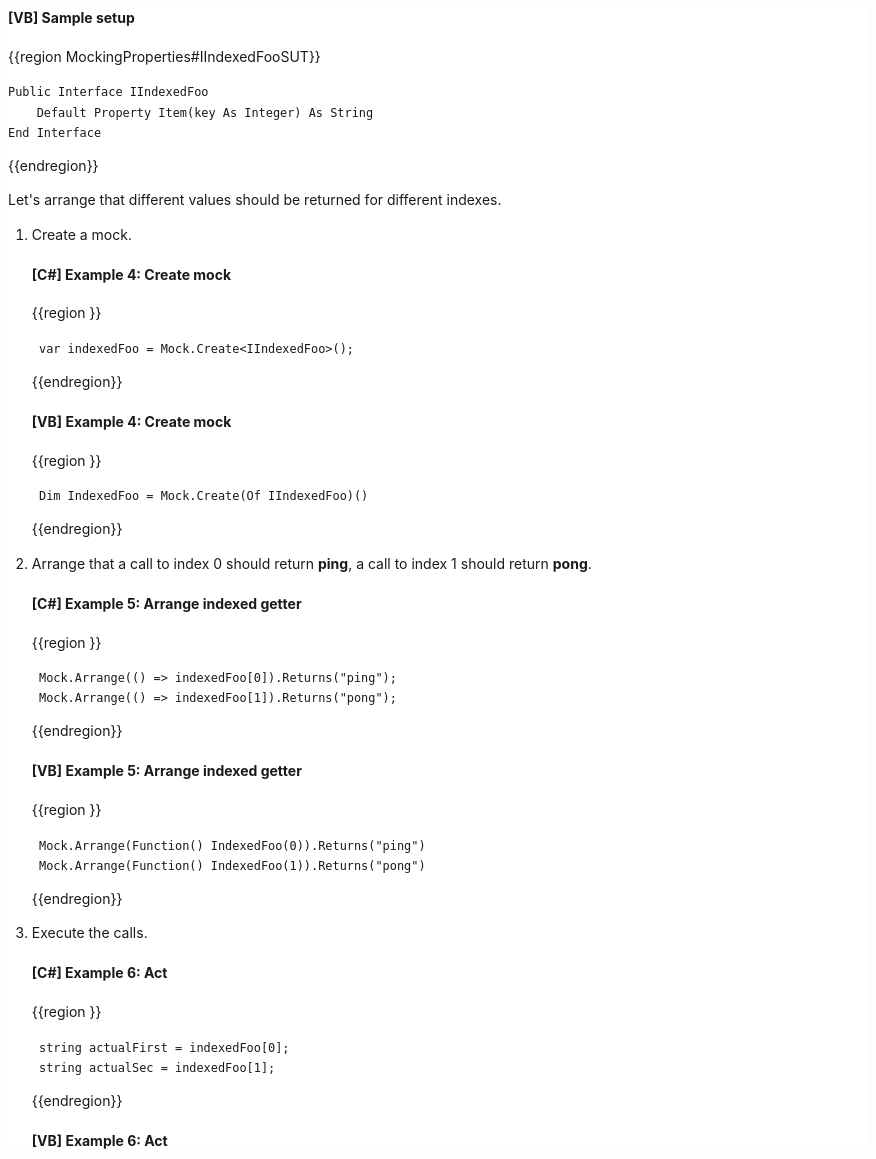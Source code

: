 #### __[VB] Sample setup__

{{region MockingProperties#IIndexedFooSUT}}

    Public Interface IIndexedFoo
        Default Property Item(key As Integer) As String
    End Interface
{{endregion}}


Let's arrange that different values should be returned for different indexes.
          
1. Create a mock.

    #### __[C#] Example 4: Create mock__
	
    {{region }}
    
	    var indexedFoo = Mock.Create<IIndexedFoo>();
	{{endregion}}
	
	  #### __[VB] Example 4: Create mock__
	
	  {{region }}
	  
	    Dim IndexedFoo = Mock.Create(Of IIndexedFoo)()
	  {{endregion}}


1. Arrange that a call to index 0 should return __ping__, a call to index 1 should return __pong__.     

    #### __[C#] Example 5: Arrange indexed getter__
    
    {{region }}
    
        Mock.Arrange(() => indexedFoo[0]).Returns("ping");
        Mock.Arrange(() => indexedFoo[1]).Returns("pong");
    {{endregion}}
    
    #### __[VB] Example 5: Arrange indexed getter__
    
    {{region }}
    
        Mock.Arrange(Function() IndexedFoo(0)).Returns("ping")
        Mock.Arrange(Function() IndexedFoo(1)).Returns("pong")
    {{endregion}}


1. Execute the calls.
              
    #### __[C#] Example 6: Act__
    
    {{region }}
    
        string actualFirst = indexedFoo[0];
        string actualSec = indexedFoo[1];
    {{endregion}}
    
    #### __[VB] Example 6: Act__
    